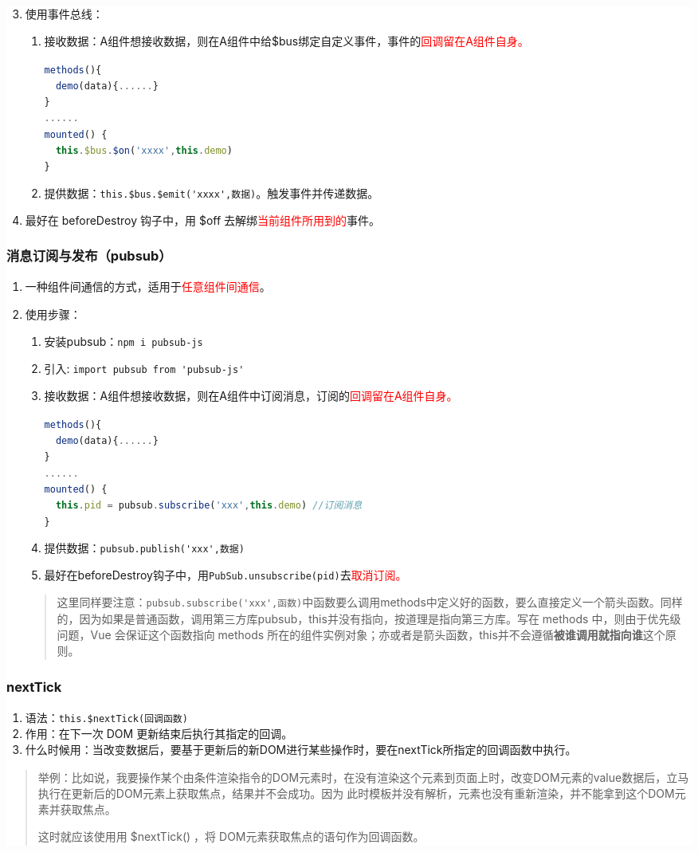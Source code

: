 3. 使用事件总线：

   1. 接收数据：A组件想接收数据，则在A组件中给$bus绑定自定义事件，事件的<span style="color:red">回调留在A组件自身。</span>

      ```js
      methods(){
        demo(data){......}
      }
      ......
      mounted() {
        this.$bus.$on('xxxx',this.demo)
      }
      ```

   2. 提供数据：```this.$bus.$emit('xxxx',数据)```。触发事件并传递数据。

4. 最好在 beforeDestroy 钩子中，用 $off 去解绑<span style="color:red">当前组件所用到的</span>事件。

### 消息订阅与发布（pubsub）

1.   一种组件间通信的方式，适用于<span style="color:red">任意组件间通信</span>。

2. 使用步骤：

   1. 安装pubsub：```npm i pubsub-js```

   2. 引入: ```import pubsub from 'pubsub-js'```

   3. 接收数据：A组件想接收数据，则在A组件中订阅消息，订阅的<span style="color:red">回调留在A组件自身。</span>

      ```js
      methods(){
        demo(data){......}
      }
      ......
      mounted() {
        this.pid = pubsub.subscribe('xxx',this.demo) //订阅消息
      }
      ```

   4. 提供数据：```pubsub.publish('xxx',数据)```

   5. 最好在beforeDestroy钩子中，用```PubSub.unsubscribe(pid)```去<span style="color:red">取消订阅。</span>

   > 这里同样要注意：```pubsub.subscribe('xxx',函数)```中函数要么调用methods中定义好的函数，要么直接定义一个箭头函数。同样的，因为如果是普通函数，调用第三方库pubsub，this并没有指向，按道理是指向第三方库。写在 methods 中，则由于优先级问题，Vue 会保证这个函数指向 methods 所在的组件实例对象；亦或者是箭头函数，this并不会遵循**被谁调用就指向谁**这个原则。
	
### nextTick

1. 语法：```this.$nextTick(回调函数)```
2. 作用：在下一次 DOM 更新结束后执行其指定的回调。
3. 什么时候用：当改变数据后，要基于更新后的新DOM进行某些操作时，要在nextTick所指定的回调函数中执行。

> 举例：比如说，我要操作某个由条件渲染指令的DOM元素时，在没有渲染这个元素到页面上时，改变DOM元素的value数据后，立马执行在更新后的DOM元素上获取焦点，结果并不会成功。因为
此时模板并没有解析，元素也没有重新渲染，并不能拿到这个DOM元素并获取焦点。
>
> 这时就应该使用用 $nextTick() ，将 DOM元素获取焦点的语句作为回调函数。
